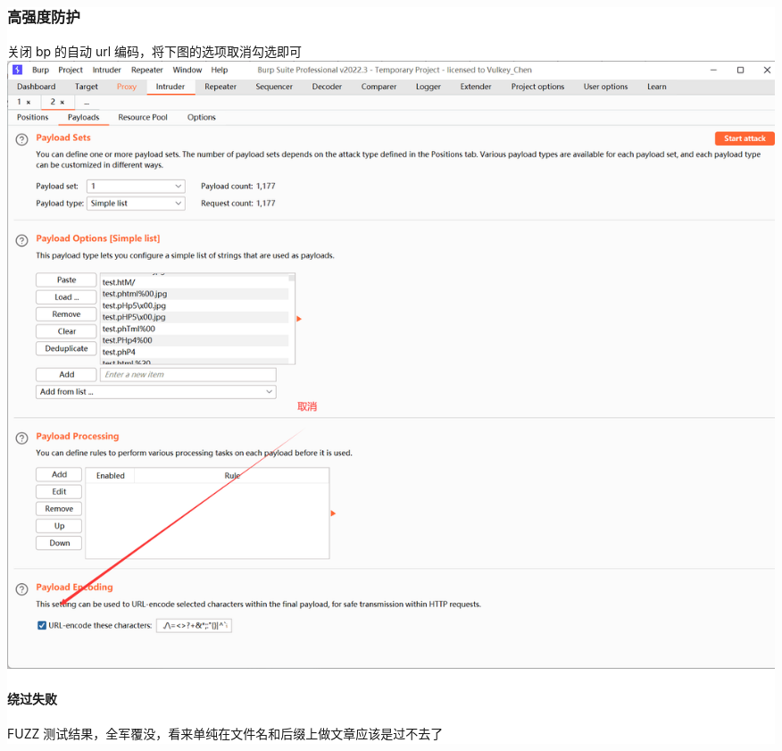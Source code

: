 ### 高强度防护

关闭 bp 的自动 url 编码，将下图的选项取消勾选即可  
[![](assets/1707954466-12e6f092b2187472fe9a6cb96f96266c.png)](https://cdn.nlark.com/yuque/0/2023/png/29034274/1702024606358-19abb287-b6f8-4138-97e1-863b834d228c.png#averageHue=%23f8f7f6&clientId=udb34cc94-1b29-4&from=paste&height=994&id=u4d425578&originHeight=1491&originWidth=1885&originalType=binary&ratio=1.5&rotation=0&showTitle=false&size=170431&status=done&style=none&taskId=u5b292758-3e04-4281-9f14-2c05f0caff3&title=&width=1256.6666666666667)

#### 绕过失败

FUZZ 测试结果，全军覆没，看来单纯在文件名和后缀上做文章应该是过不去了  